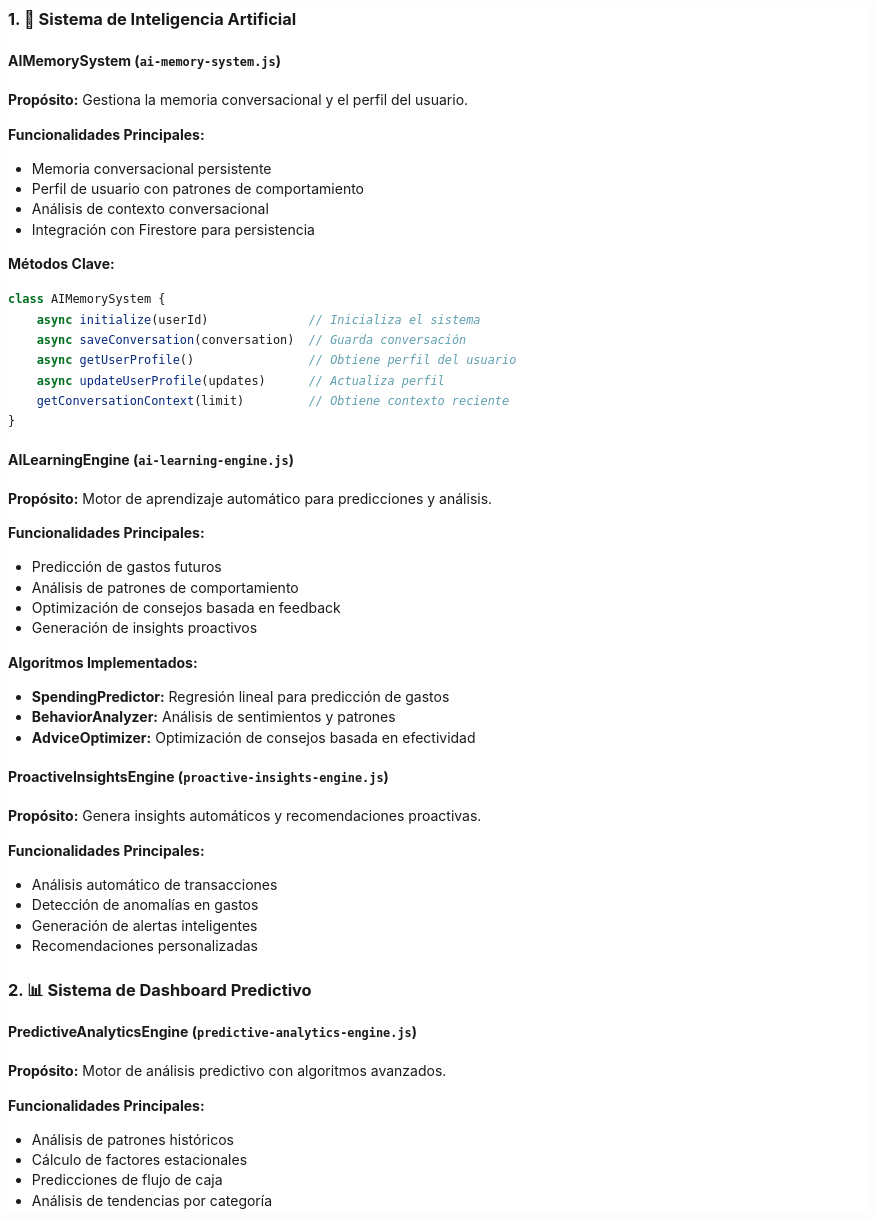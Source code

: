 ### **1. 🤖 Sistema de Inteligencia Artificial**

#### **AIMemorySystem** (`ai-memory-system.js`)
**Propósito:** Gestiona la memoria conversacional y el perfil del usuario.

**Funcionalidades Principales:**
- Memoria conversacional persistente
- Perfil de usuario con patrones de comportamiento
- Análisis de contexto conversacional
- Integración con Firestore para persistencia

**Métodos Clave:**
```javascript
class AIMemorySystem {
    async initialize(userId)              // Inicializa el sistema
    async saveConversation(conversation)  // Guarda conversación
    async getUserProfile()                // Obtiene perfil del usuario
    async updateUserProfile(updates)      // Actualiza perfil
    getConversationContext(limit)         // Obtiene contexto reciente
}
```

#### **AILearningEngine** (`ai-learning-engine.js`)
**Propósito:** Motor de aprendizaje automático para predicciones y análisis.

**Funcionalidades Principales:**
- Predicción de gastos futuros
- Análisis de patrones de comportamiento
- Optimización de consejos basada en feedback
- Generación de insights proactivos

**Algoritmos Implementados:**
- **SpendingPredictor:** Regresión lineal para predicción de gastos
- **BehaviorAnalyzer:** Análisis de sentimientos y patrones
- **AdviceOptimizer:** Optimización de consejos basada en efectividad

#### **ProactiveInsightsEngine** (`proactive-insights-engine.js`)
**Propósito:** Genera insights automáticos y recomendaciones proactivas.

**Funcionalidades Principales:**
- Análisis automático de transacciones
- Detección de anomalías en gastos
- Generación de alertas inteligentes
- Recomendaciones personalizadas

### **2. 📊 Sistema de Dashboard Predictivo**

#### **PredictiveAnalyticsEngine** (`predictive-analytics-engine.js`)
**Propósito:** Motor de análisis predictivo con algoritmos avanzados.

**Funcionalidades Principales:**
- Análisis de patrones históricos
- Cálculo de factores estacionales
- Predicciones de flujo de caja
- Análisis de tendencias por categoría
